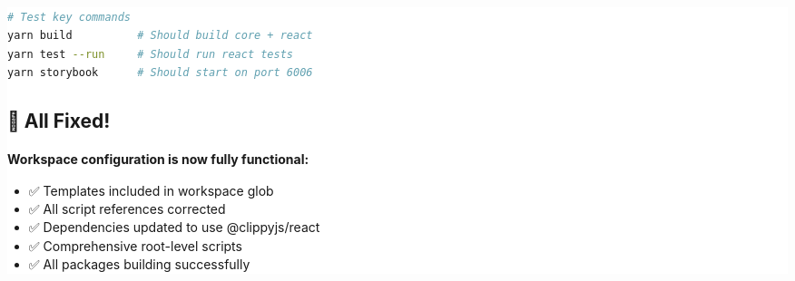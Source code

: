 ```bash
# Test key commands
yarn build          # Should build core + react
yarn test --run     # Should run react tests
yarn storybook      # Should start on port 6006
```

## 🎉 All Fixed!

**Workspace configuration is now fully functional:**
- ✅ Templates included in workspace glob
- ✅ All script references corrected
- ✅ Dependencies updated to use @clippyjs/react
- ✅ Comprehensive root-level scripts
- ✅ All packages building successfully
